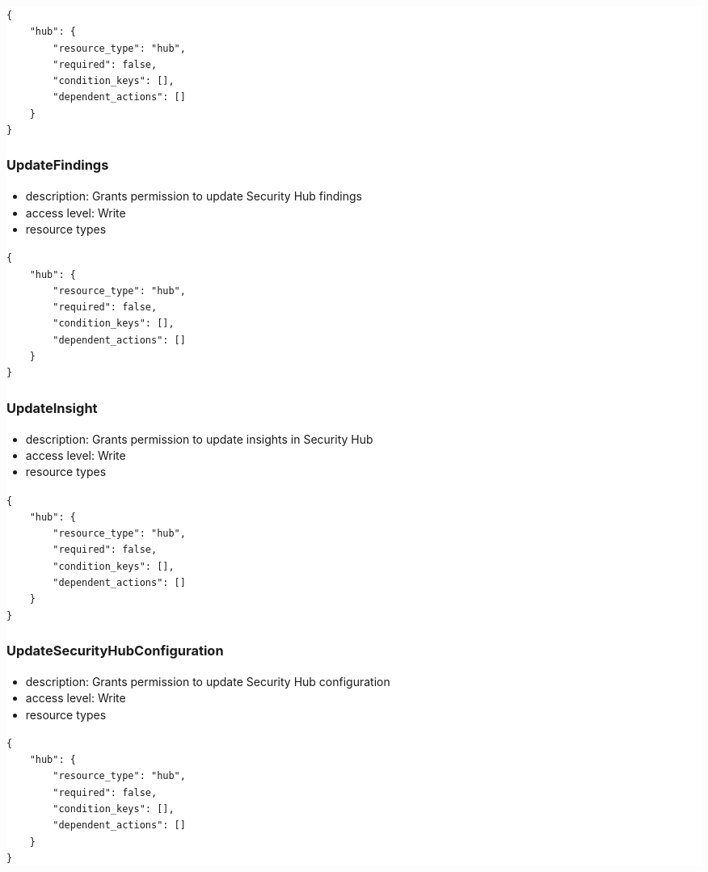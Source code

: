 ```
{
    "hub": {
        "resource_type": "hub",
        "required": false,
        "condition_keys": [],
        "dependent_actions": []
    }
}
```

### UpdateFindings

- description: Grants permission to update Security Hub findings
- access level: Write
- resource types

```
{
    "hub": {
        "resource_type": "hub",
        "required": false,
        "condition_keys": [],
        "dependent_actions": []
    }
}
```

### UpdateInsight

- description: Grants permission to update insights in Security Hub
- access level: Write
- resource types

```
{
    "hub": {
        "resource_type": "hub",
        "required": false,
        "condition_keys": [],
        "dependent_actions": []
    }
}
```

### UpdateSecurityHubConfiguration

- description: Grants permission to update Security Hub configuration
- access level: Write
- resource types

```
{
    "hub": {
        "resource_type": "hub",
        "required": false,
        "condition_keys": [],
        "dependent_actions": []
    }
}
```
